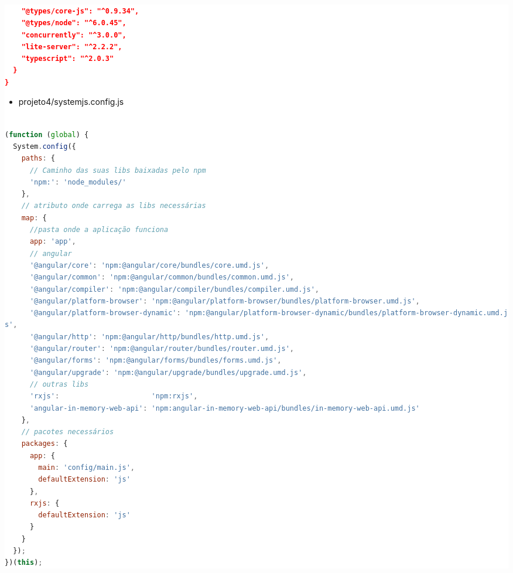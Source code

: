 ~~~json
    "@types/core-js": "^0.9.34",
    "@types/node": "^6.0.45",
    "concurrently": "^3.0.0",
    "lite-server": "^2.2.2",
    "typescript": "^2.0.3"
  }
}

~~~


* projeto4/systemjs.config.js

~~~javascript

(function (global) {
  System.config({
    paths: {
      // Caminho das suas libs baixadas pelo npm
      'npm:': 'node_modules/'
    },
    // atributo onde carrega as libs necessárias
    map: {
      //pasta onde a aplicação funciona
      app: 'app',
      // angular
      '@angular/core': 'npm:@angular/core/bundles/core.umd.js',
      '@angular/common': 'npm:@angular/common/bundles/common.umd.js',
      '@angular/compiler': 'npm:@angular/compiler/bundles/compiler.umd.js',
      '@angular/platform-browser': 'npm:@angular/platform-browser/bundles/platform-browser.umd.js',
      '@angular/platform-browser-dynamic': 'npm:@angular/platform-browser-dynamic/bundles/platform-browser-dynamic.umd.js',
      '@angular/http': 'npm:@angular/http/bundles/http.umd.js',
      '@angular/router': 'npm:@angular/router/bundles/router.umd.js',
      '@angular/forms': 'npm:@angular/forms/bundles/forms.umd.js',
      '@angular/upgrade': 'npm:@angular/upgrade/bundles/upgrade.umd.js',
      // outras libs
      'rxjs':                      'npm:rxjs',
      'angular-in-memory-web-api': 'npm:angular-in-memory-web-api/bundles/in-memory-web-api.umd.js'
    },
    // pacotes necessários
    packages: {
      app: {
        main: 'config/main.js',
        defaultExtension: 'js'
      },
      rxjs: {
        defaultExtension: 'js'
      }
    }
  });
})(this);


~~~
